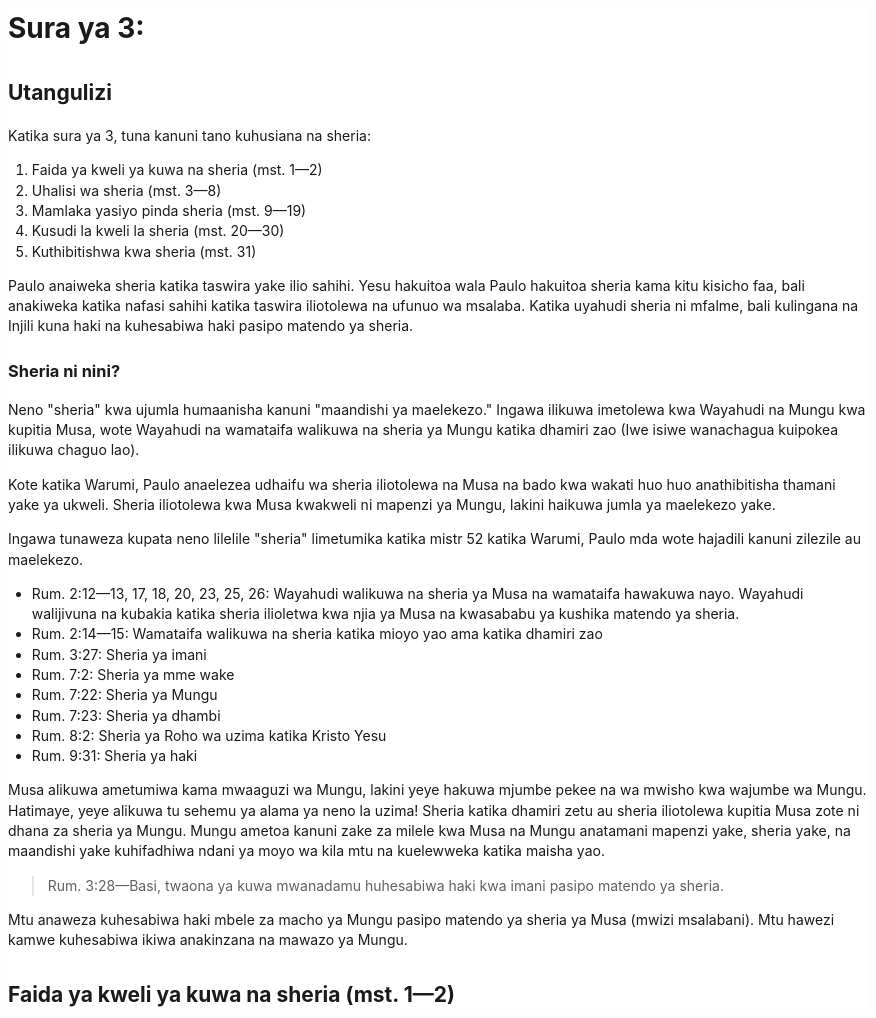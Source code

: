 # Sura ya 3:

## Utangulizi

Katika sura ya 3, tuna kanuni tano kuhusiana na sheria:

1. Faida ya kweli ya kuwa na sheria (mst. 1—2)
2. Uhalisi wa sheria (mst. 3—8)
3. Mamlaka yasiyo pinda sheria (mst. 9—19)
4. Kusudi la kweli la sheria (mst. 20—30)
5. Kuthibitishwa kwa sheria (mst. 31)

Paulo anaiweka sheria katika taswira yake ilio sahihi. Yesu hakuitoa wala Paulo hakuitoa sheria kama kitu kisicho faa, bali anakiweka katika nafasi sahihi katika taswira iliotolewa na ufunuo wa msalaba. Katika uyahudi sheria ni mfalme, bali kulingana na Injili kuna haki na kuhesabiwa haki pasipo matendo ya sheria.

### Sheria ni nini?

Neno "sheria" kwa ujumla humaanisha kanuni "maandishi ya maelekezo." Ingawa ilikuwa imetolewa kwa Wayahudi na Mungu kwa kupitia Musa, wote Wayahudi na wamataifa walikuwa na sheria ya Mungu katika dhamiri zao (Iwe isiwe wanachagua kuipokea ilikuwa chaguo lao).

Kote katika Warumi, Paulo anaelezea udhaifu wa sheria iliotolewa na Musa na bado kwa wakati huo huo anathibitisha thamani yake ya ukweli. Sheria iliotolewa kwa Musa kwakweli ni mapenzi ya Mungu, lakini haikuwa jumla ya maelekezo yake.

Ingawa tunaweza kupata neno lilelile "sheria" limetumika katika mistr 52 katika Warumi, Paulo mda wote hajadili kanuni zilezile au maelekezo.

- Rum. 2:12—13, 17, 18, 20, 23, 25, 26: Wayahudi walikuwa na sheria ya Musa na wamataifa hawakuwa nayo. Wayahudi walijivuna na kubakia katika sheria ilioletwa kwa njia ya Musa na kwasababu ya kushika matendo ya sheria.
- Rum. 2:14—15: Wamataifa walikuwa na sheria katika mioyo yao ama katika dhamiri zao
- Rum. 3:27: Sheria ya imani
- Rum. 7:2: Sheria ya mme wake
- Rum. 7:22: Sheria ya Mungu
- Rum. 7:23: Sheria ya dhambi
- Rum. 8:2: Sheria ya Roho wa uzima katika Kristo Yesu
- Rum. 9:31: Sheria ya haki

Musa alikuwa ametumiwa kama mwaaguzi wa Mungu, lakini yeye hakuwa mjumbe pekee na wa mwisho kwa wajumbe wa Mungu. Hatimaye, yeye alikuwa tu sehemu ya alama ya neno la uzima! Sheria katika dhamiri zetu au sheria iliotolewa kupitia Musa zote ni dhana za sheria ya Mungu. Mungu ametoa kanuni zake za milele kwa Musa na Mungu anatamani mapenzi yake, sheria yake, na maandishi yake kuhifadhiwa ndani ya moyo wa kila mtu na kuelewweka katika maisha yao.

> Rum. 3:28—Basi, twaona ya kuwa mwanadamu huhesabiwa haki kwa imani pasipo matendo ya sheria.

Mtu anaweza kuhesabiwa haki mbele za macho ya Mungu pasipo matendo ya sheria ya Musa (mwizi msalabani). Mtu hawezi kamwe kuhesabiwa ikiwa anakinzana na mawazo ya Mungu.

## Faida ya kweli ya kuwa na sheria (mst. 1—2)
